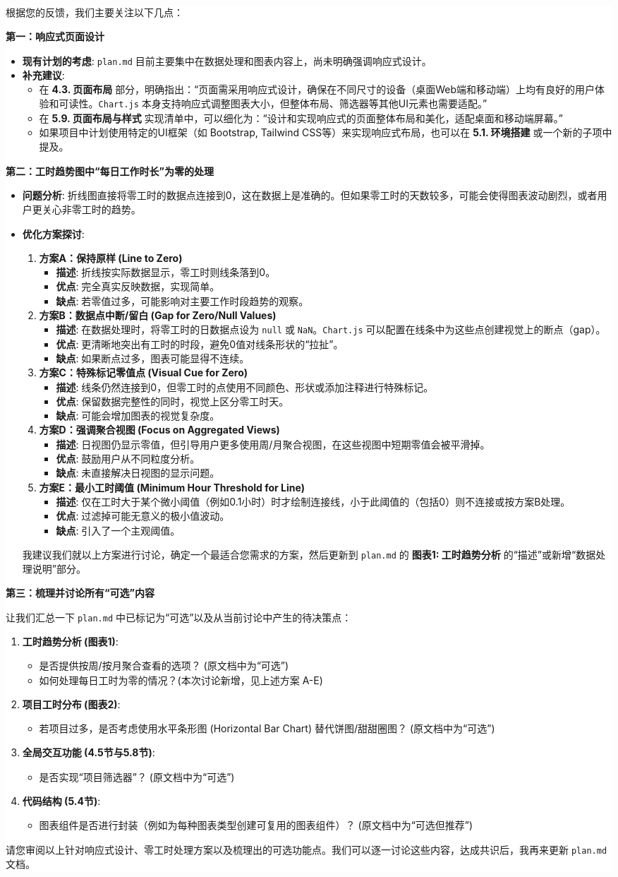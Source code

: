 根据您的反馈，我们主要关注以下几点：

**第一：响应式页面设计**

*   **现有计划的考虑**: `plan.md` 目前主要集中在数据处理和图表内容上，尚未明确强调响应式设计。
*   **补充建议**:
    *   在 **4.3. 页面布局** 部分，明确指出：“页面需采用响应式设计，确保在不同尺寸的设备（桌面Web端和移动端）上均有良好的用户体验和可读性。`Chart.js` 本身支持响应式调整图表大小，但整体布局、筛选器等其他UI元素也需要适配。”
    *   在 **5.9. 页面布局与样式** 实现清单中，可以细化为：“设计和实现响应式的页面整体布局和美化，适配桌面和移动端屏幕。”
    *   如果项目中计划使用特定的UI框架（如 Bootstrap, Tailwind CSS等）来实现响应式布局，也可以在 **5.1. 环境搭建** 或一个新的子项中提及。

**第二：工时趋势图中“每日工作时长”为零的处理**

*   **问题分析**: 折线图直接将零工时的数据点连接到0，这在数据上是准确的。但如果零工时的天数较多，可能会使得图表波动剧烈，或者用户更关心非零工时的趋势。
*   **优化方案探讨**:
    1.  **方案A：保持原样 (Line to Zero)**
        *   **描述**: 折线按实际数据显示，零工时则线条落到0。
        *   **优点**: 完全真实反映数据，实现简单。
        *   **缺点**: 若零值过多，可能影响对主要工作时段趋势的观察。
    2.  **方案B：数据点中断/留白 (Gap for Zero/Null Values)**
        *   **描述**: 在数据处理时，将零工时的日数据点设为 `null` 或 `NaN`。`Chart.js` 可以配置在线条中为这些点创建视觉上的断点（gap）。
        *   **优点**: 更清晰地突出有工时的时段，避免0值对线条形状的“拉扯”。
        *   **缺点**: 如果断点过多，图表可能显得不连续。
    3.  **方案C：特殊标记零值点 (Visual Cue for Zero)**
        *   **描述**: 线条仍然连接到0，但零工时的点使用不同颜色、形状或添加注释进行特殊标记。
        *   **优点**: 保留数据完整性的同时，视觉上区分零工时天。
        *   **缺点**: 可能会增加图表的视觉复杂度。
    4.  **方案D：强调聚合视图 (Focus on Aggregated Views)**
        *   **描述**: 日视图仍显示零值，但引导用户更多使用周/月聚合视图，在这些视图中短期零值会被平滑掉。
        *   **优点**: 鼓励用户从不同粒度分析。
        *   **缺点**: 未直接解决日视图的显示问题。
    5.  **方案E：最小工时阈值 (Minimum Hour Threshold for Line)**
        *   **描述**: 仅在工时大于某个微小阈值（例如0.1小时）时才绘制连接线，小于此阈值的（包括0）则不连接或按方案B处理。
        *   **优点**: 过滤掉可能无意义的极小值波动。
        *   **缺点**: 引入了一个主观阈值。

    我建议我们就以上方案进行讨论，确定一个最适合您需求的方案，然后更新到 `plan.md` 的 **图表1: 工时趋势分析** 的“描述”或新增“数据处理说明”部分。

**第三：梳理并讨论所有“可选”内容**

让我们汇总一下 `plan.md` 中已标记为“可选”以及从当前讨论中产生的待决策点：

1.  **工时趋势分析 (图表1)**:
    *   是否提供按周/按月聚合查看的选项？ (原文档中为“可选”)
    *   如何处理每日工时为零的情况？(本次讨论新增，见上述方案 A-E)

2.  **项目工时分布 (图表2)**:
    *   若项目过多，是否考虑使用水平条形图 (Horizontal Bar Chart) 替代饼图/甜甜圈图？ (原文档中为“可选”)

3.  **全局交互功能 (4.5节与5.8节)**:
    *   是否实现“项目筛选器”？ (原文档中为“可选”)

4.  **代码结构 (5.4节)**:
    *   图表组件是否进行封装（例如为每种图表类型创建可复用的图表组件）？ (原文档中为“可选但推荐”)

请您审阅以上针对响应式设计、零工时处理方案以及梳理出的可选功能点。我们可以逐一讨论这些内容，达成共识后，我再来更新 `plan.md` 文档。
